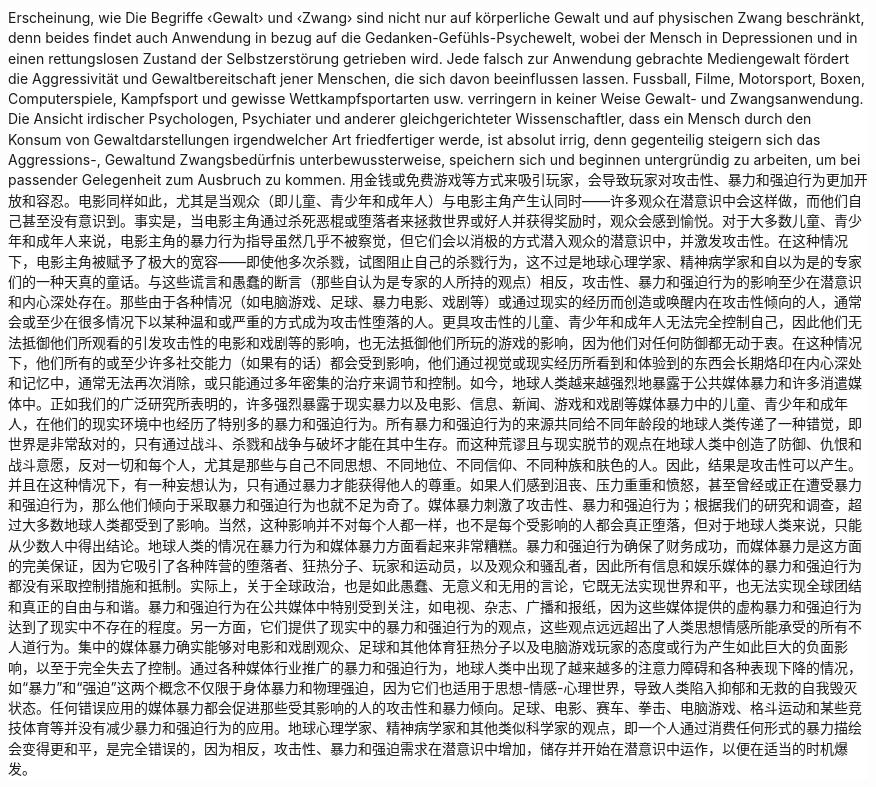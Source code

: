 Erscheinung, wie Die Begriffe ‹Gewalt› und ‹Zwang› sind nicht nur auf körperliche Gewalt und auf physischen Zwang beschränkt, denn beides findet auch Anwendung in bezug auf die Gedanken-Gefühls-Psychewelt, wobei der Mensch in Depressionen und in einen rettungslosen Zustand der Selbstzerstörung getrieben wird. Jede falsch zur Anwendung gebrachte Mediengewalt fördert die Aggressivität und Gewaltbereitschaft jener Menschen, die sich davon beeinflussen lassen. Fussball, Filme, Motorsport, Boxen, Computerspiele, Kampfsport und gewisse Wettkampfsportarten usw. verringern in keiner Weise Gewalt- und Zwangsanwendung. Die Ansicht irdischer Psychologen, Psychiater und anderer gleichgerichteter Wissenschaftler, dass ein Mensch durch den Konsum von Gewaltdarstellungen irgendwelcher Art friedfertiger werde, ist absolut irrig, denn gegenteilig steigern sich das Aggressions-, Gewaltund Zwangsbedürfnis unterbewussterweise, speichern sich und beginnen untergründig zu arbeiten, um bei passender Gelegenheit zum Ausbruch zu kommen.
用金钱或免费游戏等方式来吸引玩家，会导致玩家对攻击性、暴力和强迫行为更加开放和容忍。电影同样如此，尤其是当观众（即儿童、青少年和成年人）与电影主角产生认同时——许多观众在潜意识中会这样做，而他们自己甚至没有意识到。事实是，当电影主角通过杀死恶棍或堕落者来拯救世界或好人并获得奖励时，观众会感到愉悦。对于大多数儿童、青少年和成年人来说，电影主角的暴力行为指导虽然几乎不被察觉，但它们会以消极的方式潜入观众的潜意识中，并激发攻击性。在这种情况下，电影主角被赋予了极大的宽容——即使他多次杀戮，试图阻止自己的杀戮行为，这不过是地球心理学家、精神病学家和自以为是的专家们的一种天真的童话。与这些谎言和愚蠢的断言（那些自认为是专家的人所持的观点）相反，攻击性、暴力和强迫行为的影响至少在潜意识和内心深处存在。那些由于各种情况（如电脑游戏、足球、暴力电影、戏剧等）或通过现实的经历而创造或唤醒内在攻击性倾向的人，通常会或至少在很多情况下以某种温和或严重的方式成为攻击性堕落的人。更具攻击性的儿童、青少年和成年人无法完全控制自己，因此他们无法抵御他们所观看的引发攻击性的电影和戏剧等的影响，也无法抵御他们所玩的游戏的影响，因为他们对任何防御都无动于衷。在这种情况下，他们所有的或至少许多社交能力（如果有的话）都会受到影响，他们通过视觉或现实经历所看到和体验到的东西会长期烙印在内心深处和记忆中，通常无法再次消除，或只能通过多年密集的治疗来调节和控制。如今，地球人类越来越强烈地暴露于公共媒体暴力和许多消遣媒体中。正如我们的广泛研究所表明的，许多强烈暴露于现实暴力以及电影、信息、新闻、游戏和戏剧等媒体暴力中的儿童、青少年和成年人，在他们的现实环境中也经历了特别多的暴力和强迫行为。所有暴力和强迫行为的来源共同给不同年龄段的地球人类传递了一种错觉，即世界是非常敌对的，只有通过战斗、杀戮和战争与破坏才能在其中生存。而这种荒谬且与现实脱节的观点在地球人类中创造了防御、仇恨和战斗意愿，反对一切和每个人，尤其是那些与自己不同思想、不同地位、不同信仰、不同种族和肤色的人。因此，结果是攻击性可以产生。并且在这种情况下，有一种妄想认为，只有通过暴力才能获得他人的尊重。如果人们感到沮丧、压力重重和愤怒，甚至曾经或正在遭受暴力和强迫行为，那么他们倾向于采取暴力和强迫行为也就不足为奇了。媒体暴力刺激了攻击性、暴力和强迫行为；根据我们的研究和调查，超过大多数地球人类都受到了影响。当然，这种影响并不对每个人都一样，也不是每个受影响的人都会真正堕落，但对于地球人类来说，只能从少数人中得出结论。地球人类的情况在暴力行为和媒体暴力方面看起来非常糟糕。暴力和强迫行为确保了财务成功，而媒体暴力是这方面的完美保证，因为它吸引了各种阵营的堕落者、狂热分子、玩家和运动员，以及观众和骚乱者，因此所有信息和娱乐媒体的暴力和强迫行为都没有采取控制措施和抵制。实际上，关于全球政治，也是如此愚蠢、无意义和无用的言论，它既无法实现世界和平，也无法实现全球团结和真正的自由与和谐。暴力和强迫行为在公共媒体中特别受到关注，如电视、杂志、广播和报纸，因为这些媒体提供的虚构暴力和强迫行为达到了现实中不存在的程度。另一方面，它们提供了现实中的暴力和强迫行为的观点，这些观点远远超出了人类思想情感所能承受的所有不人道行为。集中的媒体暴力确实能够对电影和戏剧观众、足球和其他体育狂热分子以及电脑游戏玩家的态度或行为产生如此巨大的负面影响，以至于完全失去了控制。通过各种媒体行业推广的暴力和强迫行为，地球人类中出现了越来越多的注意力障碍和各种表现下降的情况，如“暴力”和“强迫”这两个概念不仅限于身体暴力和物理强迫，因为它们也适用于思想-情感-心理世界，导致人类陷入抑郁和无救的自我毁灭状态。任何错误应用的媒体暴力都会促进那些受其影响的人的攻击性和暴力倾向。足球、电影、赛车、拳击、电脑游戏、格斗运动和某些竞技体育等并没有减少暴力和强迫行为的应用。地球心理学家、精神病学家和其他类似科学家的观点，即一个人通过消费任何形式的暴力描绘会变得更和平，是完全错误的，因为相反，攻击性、暴力和强迫需求在潜意识中增加，储存并开始在潜意识中运作，以便在适当的时机爆发。
